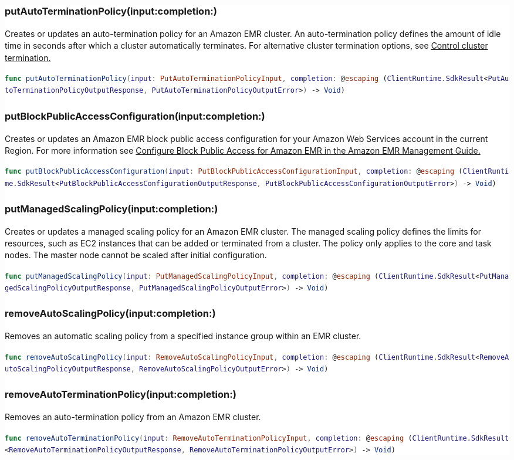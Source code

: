 ### putAutoTerminationPolicy(input:​completion:​)

Creates or updates an auto-termination policy for an Amazon EMR cluster. An auto-termination policy defines the amount of idle time in seconds after which a cluster automatically terminates. For alternative cluster termination options, see <a href="https:​//docs.aws.amazon.com/emr/latest/ManagementGuide/emr-plan-termination.html">Control cluster termination.

``` swift
func putAutoTerminationPolicy(input: PutAutoTerminationPolicyInput, completion: @escaping (ClientRuntime.SdkResult<PutAutoTerminationPolicyOutputResponse, PutAutoTerminationPolicyOutputError>) -> Void)
```

### putBlockPublicAccessConfiguration(input:​completion:​)

Creates or updates an Amazon EMR block public access configuration for your Amazon Web Services account
in the current Region. For more information see <a href="https:​//docs.aws.amazon.com/emr/latest/ManagementGuide/configure-block-public-access.html">Configure Block
Public Access for Amazon EMR in the Amazon EMR Management
Guide.

``` swift
func putBlockPublicAccessConfiguration(input: PutBlockPublicAccessConfigurationInput, completion: @escaping (ClientRuntime.SdkResult<PutBlockPublicAccessConfigurationOutputResponse, PutBlockPublicAccessConfigurationOutputError>) -> Void)
```

### putManagedScalingPolicy(input:​completion:​)

Creates or updates a managed scaling policy for an Amazon EMR cluster. The managed
scaling policy defines the limits for resources, such as EC2 instances that can be added or
terminated from a cluster. The policy only applies to the core and task nodes. The master
node cannot be scaled after initial configuration.

``` swift
func putManagedScalingPolicy(input: PutManagedScalingPolicyInput, completion: @escaping (ClientRuntime.SdkResult<PutManagedScalingPolicyOutputResponse, PutManagedScalingPolicyOutputError>) -> Void)
```

### removeAutoScalingPolicy(input:​completion:​)

Removes an automatic scaling policy from a specified instance group within an EMR
cluster.

``` swift
func removeAutoScalingPolicy(input: RemoveAutoScalingPolicyInput, completion: @escaping (ClientRuntime.SdkResult<RemoveAutoScalingPolicyOutputResponse, RemoveAutoScalingPolicyOutputError>) -> Void)
```

### removeAutoTerminationPolicy(input:​completion:​)

Removes an auto-termination policy from an Amazon EMR cluster.

``` swift
func removeAutoTerminationPolicy(input: RemoveAutoTerminationPolicyInput, completion: @escaping (ClientRuntime.SdkResult<RemoveAutoTerminationPolicyOutputResponse, RemoveAutoTerminationPolicyOutputError>) -> Void)
```
